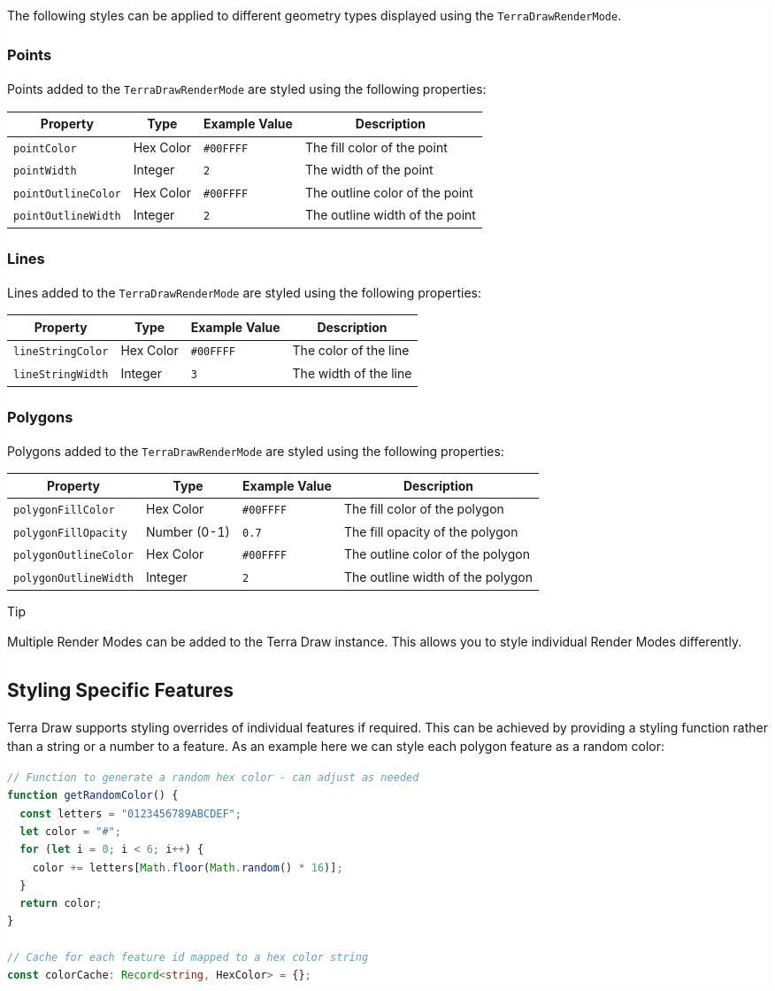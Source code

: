 The following styles can be applied to different geometry types displayed using the `TerraDrawRenderMode`.

### Points

Points added to the `TerraDrawRenderMode` are styled using the following properties:

| Property            | Type      | Example Value | Description                    |
| ------------------- | --------- | ------------- | ------------------------------ |
| `pointColor`        | Hex Color | `#00FFFF`     | The fill color of the point    |
| `pointWidth`        | Integer   | `2`           | The width of the point         |
| `pointOutlineColor` | Hex Color | `#00FFFF`     | The outline color of the point |
| `pointOutlineWidth` | Integer   | `2`           | The outline width of the point |

### Lines

Lines added to the `TerraDrawRenderMode` are styled using the following properties:

| Property          | Type      | Example Value | Description           |
| ----------------- | --------- | ------------- | --------------------- |
| `lineStringColor` | Hex Color | `#00FFFF`     | The color of the line |
| `lineStringWidth` | Integer   | `3`           | The width of the line |

### Polygons

Polygons added to the `TerraDrawRenderMode` are styled using the following properties:

| Property              | Type         | Example Value | Description                      |
| --------------------- | ------------ | ------------- | -------------------------------- |
| `polygonFillColor`    | Hex Color    | `#00FFFF`     | The fill color of the polygon    |
| `polygonFillOpacity`  | Number (0-1) | `0.7`         | The fill opacity of the polygon  |
| `polygonOutlineColor` | Hex Color    | `#00FFFF`     | The outline color of the polygon |
| `polygonOutlineWidth` | Integer      | `2`           | The outline width of the polygon |

> [!TIP]
> Multiple Render Modes can be added to the Terra Draw instance. This allows you to style individual Render Modes differently.

## Styling Specific Features

Terra Draw supports styling overrides of individual features if required. This can be achieved by providing a styling
function rather than a string or a number to a feature. As an example here we can style each polygon feature as a random
color:

```typescript
// Function to generate a random hex color - can adjust as needed
function getRandomColor() {
  const letters = "0123456789ABCDEF";
  let color = "#";
  for (let i = 0; i < 6; i++) {
    color += letters[Math.floor(Math.random() * 16)];
  }
  return color;
}

// Cache for each feature id mapped to a hex color string
const colorCache: Record<string, HexColor> = {};

```